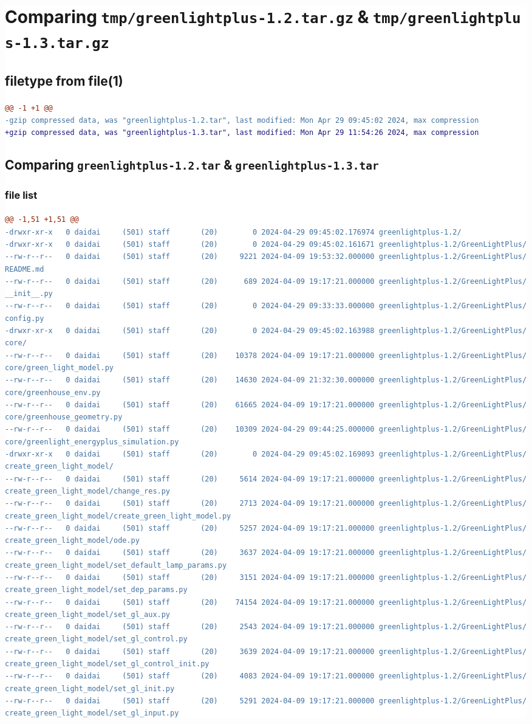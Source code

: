 # Comparing `tmp/greenlightplus-1.2.tar.gz` & `tmp/greenlightplus-1.3.tar.gz`

## filetype from file(1)

```diff
@@ -1 +1 @@
-gzip compressed data, was "greenlightplus-1.2.tar", last modified: Mon Apr 29 09:45:02 2024, max compression
+gzip compressed data, was "greenlightplus-1.3.tar", last modified: Mon Apr 29 11:54:26 2024, max compression
```

## Comparing `greenlightplus-1.2.tar` & `greenlightplus-1.3.tar`

### file list

```diff
@@ -1,51 +1,51 @@
-drwxr-xr-x   0 daidai     (501) staff       (20)        0 2024-04-29 09:45:02.176974 greenlightplus-1.2/
-drwxr-xr-x   0 daidai     (501) staff       (20)        0 2024-04-29 09:45:02.161671 greenlightplus-1.2/GreenLightPlus/
--rw-r--r--   0 daidai     (501) staff       (20)     9221 2024-04-09 19:53:32.000000 greenlightplus-1.2/GreenLightPlus/README.md
--rw-r--r--   0 daidai     (501) staff       (20)      689 2024-04-09 19:17:21.000000 greenlightplus-1.2/GreenLightPlus/__init__.py
--rw-r--r--   0 daidai     (501) staff       (20)        0 2024-04-29 09:33:33.000000 greenlightplus-1.2/GreenLightPlus/config.py
-drwxr-xr-x   0 daidai     (501) staff       (20)        0 2024-04-29 09:45:02.163988 greenlightplus-1.2/GreenLightPlus/core/
--rw-r--r--   0 daidai     (501) staff       (20)    10378 2024-04-09 19:17:21.000000 greenlightplus-1.2/GreenLightPlus/core/green_light_model.py
--rw-r--r--   0 daidai     (501) staff       (20)    14630 2024-04-09 21:32:30.000000 greenlightplus-1.2/GreenLightPlus/core/greenhouse_env.py
--rw-r--r--   0 daidai     (501) staff       (20)    61665 2024-04-09 19:17:21.000000 greenlightplus-1.2/GreenLightPlus/core/greenhouse_geometry.py
--rw-r--r--   0 daidai     (501) staff       (20)    10309 2024-04-29 09:44:25.000000 greenlightplus-1.2/GreenLightPlus/core/greenlight_energyplus_simulation.py
-drwxr-xr-x   0 daidai     (501) staff       (20)        0 2024-04-29 09:45:02.169093 greenlightplus-1.2/GreenLightPlus/create_green_light_model/
--rw-r--r--   0 daidai     (501) staff       (20)     5614 2024-04-09 19:17:21.000000 greenlightplus-1.2/GreenLightPlus/create_green_light_model/change_res.py
--rw-r--r--   0 daidai     (501) staff       (20)     2713 2024-04-09 19:17:21.000000 greenlightplus-1.2/GreenLightPlus/create_green_light_model/create_green_light_model.py
--rw-r--r--   0 daidai     (501) staff       (20)     5257 2024-04-09 19:17:21.000000 greenlightplus-1.2/GreenLightPlus/create_green_light_model/ode.py
--rw-r--r--   0 daidai     (501) staff       (20)     3637 2024-04-09 19:17:21.000000 greenlightplus-1.2/GreenLightPlus/create_green_light_model/set_default_lamp_params.py
--rw-r--r--   0 daidai     (501) staff       (20)     3151 2024-04-09 19:17:21.000000 greenlightplus-1.2/GreenLightPlus/create_green_light_model/set_dep_params.py
--rw-r--r--   0 daidai     (501) staff       (20)    74154 2024-04-09 19:17:21.000000 greenlightplus-1.2/GreenLightPlus/create_green_light_model/set_gl_aux.py
--rw-r--r--   0 daidai     (501) staff       (20)     2543 2024-04-09 19:17:21.000000 greenlightplus-1.2/GreenLightPlus/create_green_light_model/set_gl_control.py
--rw-r--r--   0 daidai     (501) staff       (20)     3639 2024-04-09 19:17:21.000000 greenlightplus-1.2/GreenLightPlus/create_green_light_model/set_gl_control_init.py
--rw-r--r--   0 daidai     (501) staff       (20)     4083 2024-04-09 19:17:21.000000 greenlightplus-1.2/GreenLightPlus/create_green_light_model/set_gl_init.py
--rw-r--r--   0 daidai     (501) staff       (20)     5291 2024-04-09 19:17:21.000000 greenlightplus-1.2/GreenLightPlus/create_green_light_model/set_gl_input.py
```
